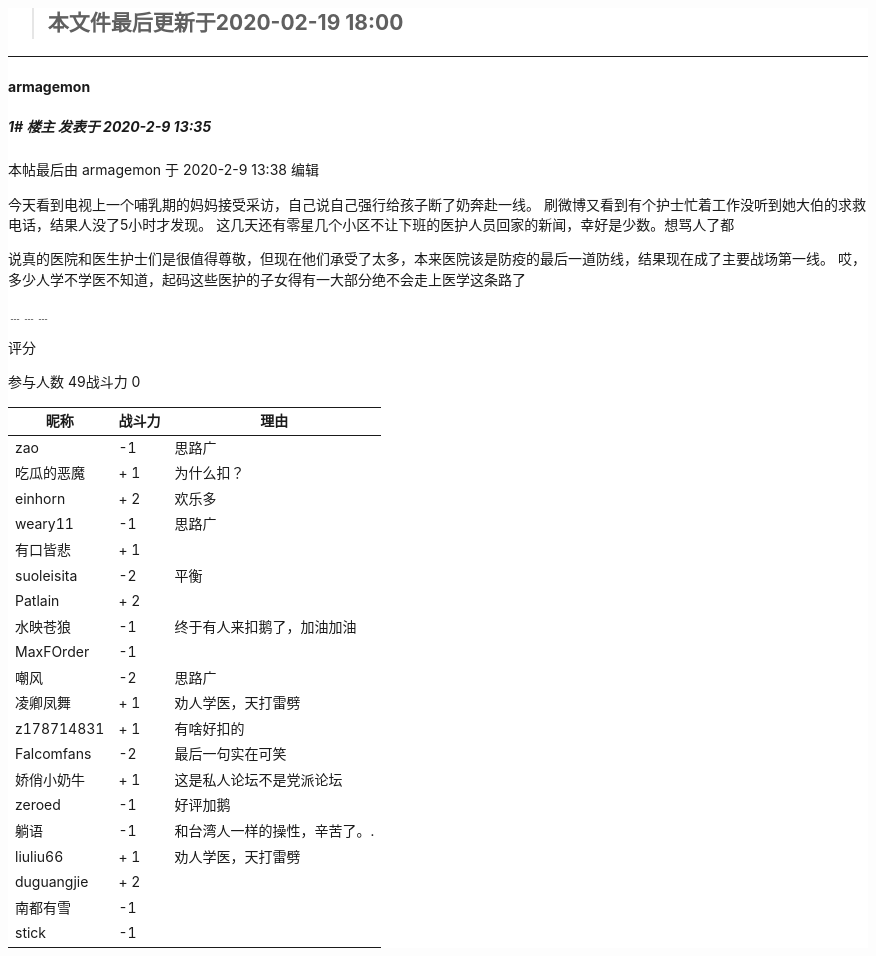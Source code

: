 > ## **本文件最后更新于2020-02-19 18:00** 


*****

####  armagemon  
##### 1#       楼主       发表于 2020-2-9 13:35


 本帖最后由 armagemon 于 2020-2-9 13:38 编辑 

今天看到电视上一个哺乳期的妈妈接受采访，自己说自己强行给孩子断了奶奔赴一线。
刷微博又看到有个护士忙着工作没听到她大伯的求救电话，结果人没了5小时才发现。
这几天还有零星几个小区不让下班的医护人员回家的新闻，幸好是少数。想骂人了都

说真的医院和医生护士们是很值得尊敬，但现在他们承受了太多，本来医院该是防疫的最后一道防线，结果现在成了主要战场第一线。
哎，多少人学不学医不知道，起码这些医护的子女得有一大部分绝不会走上医学这条路了


﹍﹍﹍

评分


 参与人数 49战斗力 0

|昵称|战斗力|理由|
|----|---|---|
| zao|-1|思路广|
| 吃瓜的恶魔| + 1|为什么扣？|
| einhorn| + 2|欢乐多|
| weary11|-1|思路广|
| 有口皆悲| + 1||
| suoleisita|-2|平衡|
| Patlain| + 2||
| 水映苍狼|-1|终于有人来扣鹅了，加油加油|
| MaxFOrder|-1||
| 嘲风|-2|思路广|
| 凌卿凤舞| + 1|劝人学医，天打雷劈|
| z178714831| + 1|有啥好扣的|
| Falcomfans|-2|最后一句实在可笑|
| 娇俏小奶牛| + 1|这是私人论坛不是党派论坛|
| zeroed|-1|好评加鹅|
| 躺语|-1|和台湾人一样的操性，辛苦了。.|
| liuliu66| + 1|劝人学医，天打雷劈|
| duguangjie| + 2||
| 南都有雪|-1||
| stick|-1||
